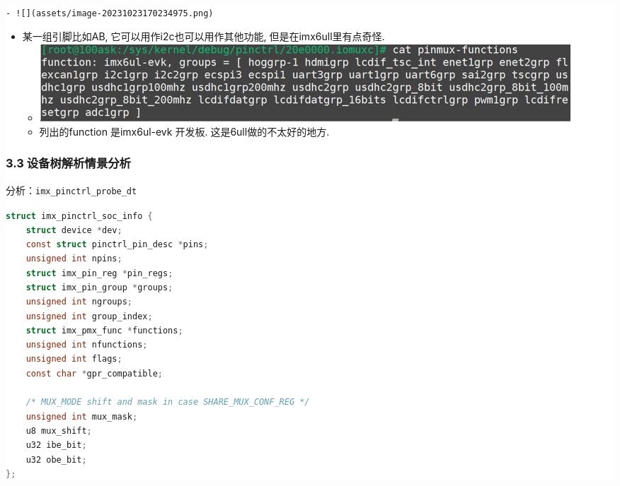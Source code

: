     - ![](assets/image-20231023170234975.png)

- 某一组引脚比如AB, 它可以用作i2c也可以用作其他功能, 但是在imx6ull里有点奇怪.
    - ![](assets/image-20231023170910228.png)
    - 列出的function 是imx6ul-evk 开发板. 这是6ull做的不太好的地方.

### 3.3 设备树解析情景分析

分析：`imx_pinctrl_probe_dt`

```c
struct imx_pinctrl_soc_info {
	struct device *dev;
	const struct pinctrl_pin_desc *pins;
	unsigned int npins;
	struct imx_pin_reg *pin_regs;
	struct imx_pin_group *groups;
	unsigned int ngroups;
	unsigned int group_index;
	struct imx_pmx_func *functions;
	unsigned int nfunctions;
	unsigned int flags;
	const char *gpr_compatible;

	/* MUX_MODE shift and mask in case SHARE_MUX_CONF_REG */
	unsigned int mux_mask;
	u8 mux_shift;
	u32 ibe_bit;
	u32 obe_bit;
};
```
